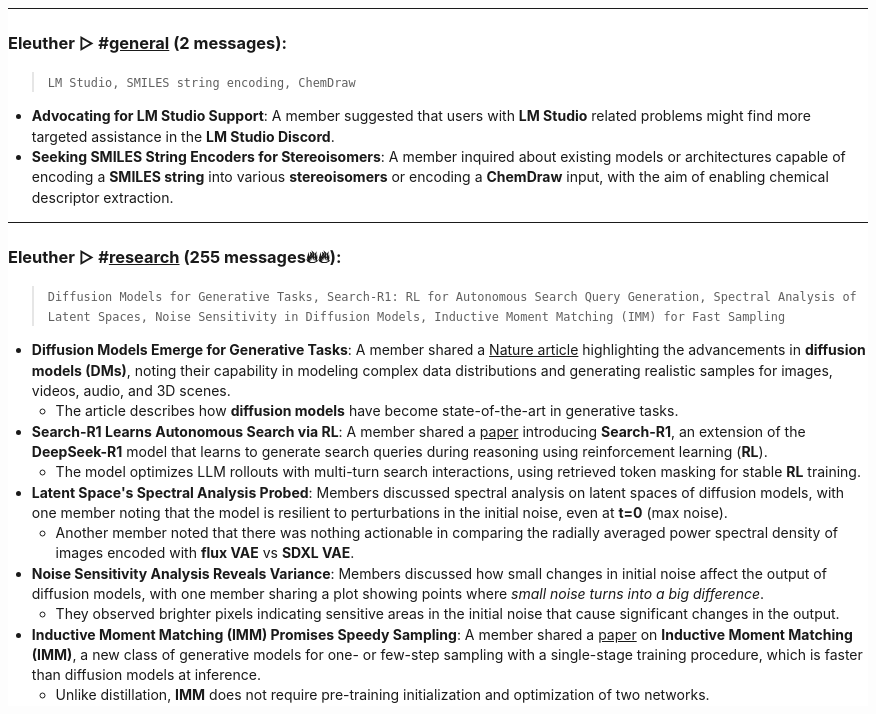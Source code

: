 
---


### **Eleuther ▷ #[general](https://discord.com/channels/729741769192767510/729741769738158194/1350119670551679039)** (2 messages): 

> `LM Studio, SMILES string encoding, ChemDraw` 


- **Advocating for LM Studio Support**: A member suggested that users with **LM Studio** related problems might find more targeted assistance in the **LM Studio Discord**.
- **Seeking SMILES String Encoders for Stereoisomers**: A member inquired about existing models or architectures capable of encoding a **SMILES string** into various **stereoisomers** or encoding a **ChemDraw** input, with the aim of enabling chemical descriptor extraction.


  

---


### **Eleuther ▷ #[research](https://discord.com/channels/729741769192767510/747850033994662000/1350055159018815500)** (255 messages🔥🔥): 

> `Diffusion Models for Generative Tasks, Search-R1: RL for Autonomous Search Query Generation, Spectral Analysis of Latent Spaces, Noise Sensitivity in Diffusion Models, Inductive Moment Matching (IMM) for Fast Sampling` 


- ****Diffusion Models** Emerge for Generative Tasks**: A member shared a [Nature article](https://www.nature.com/articles/s41467-024-54281-3) highlighting the advancements in **diffusion models (DMs)**, noting their capability in modeling complex data distributions and generating realistic samples for images, videos, audio, and 3D scenes.
   - The article describes how **diffusion models** have become state-of-the-art in generative tasks.
- ****Search-R1** Learns Autonomous Search via RL**: A member shared a [paper](https://arxiv.org/abs/2503.09516) introducing **Search-R1**, an extension of the **DeepSeek-R1** model that learns to generate search queries during reasoning using reinforcement learning (**RL**).
   - The model optimizes LLM rollouts with multi-turn search interactions, using retrieved token masking for stable **RL** training.
- **Latent Space's Spectral Analysis Probed**: Members discussed spectral analysis on latent spaces of diffusion models, with one member noting that the model is resilient to perturbations in the initial noise, even at **t=0** (max noise).
   - Another member noted that there was nothing actionable in comparing the radially averaged power spectral density of images encoded with **flux VAE** vs **SDXL VAE**.
- **Noise Sensitivity Analysis Reveals Variance**: Members discussed how small changes in initial noise affect the output of diffusion models, with one member sharing a plot showing points where *small noise turns into a big difference*.
   - They observed brighter pixels indicating sensitive areas in the initial noise that cause significant changes in the output.
- ****Inductive Moment Matching (IMM)** Promises Speedy Sampling**: A member shared a [paper](https://arxiv.org/abs/2503.07565) on **Inductive Moment Matching (IMM)**, a new class of generative models for one- or few-step sampling with a single-stage training procedure, which is faster than diffusion models at inference.
   - Unlike distillation, **IMM** does not require pre-training initialization and optimization of two networks.
